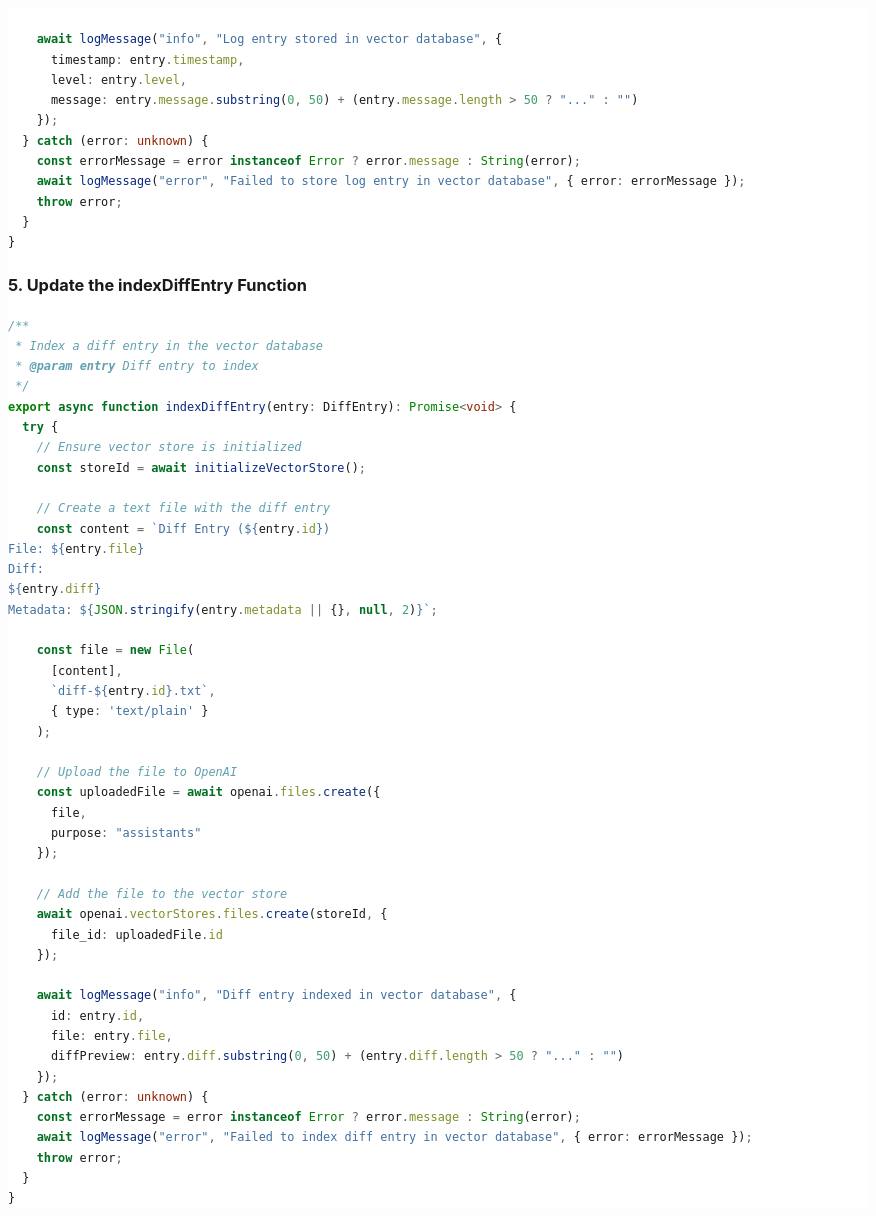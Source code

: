 ```typescript
    
    await logMessage("info", "Log entry stored in vector database", {
      timestamp: entry.timestamp,
      level: entry.level,
      message: entry.message.substring(0, 50) + (entry.message.length > 50 ? "..." : "")
    });
  } catch (error: unknown) {
    const errorMessage = error instanceof Error ? error.message : String(error);
    await logMessage("error", "Failed to store log entry in vector database", { error: errorMessage });
    throw error;
  }
}
```

### 5. Update the indexDiffEntry Function

```typescript
/**
 * Index a diff entry in the vector database
 * @param entry Diff entry to index
 */
export async function indexDiffEntry(entry: DiffEntry): Promise<void> {
  try {
    // Ensure vector store is initialized
    const storeId = await initializeVectorStore();
    
    // Create a text file with the diff entry
    const content = `Diff Entry (${entry.id})
File: ${entry.file}
Diff:
${entry.diff}
Metadata: ${JSON.stringify(entry.metadata || {}, null, 2)}`;
    
    const file = new File(
      [content],
      `diff-${entry.id}.txt`,
      { type: 'text/plain' }
    );
    
    // Upload the file to OpenAI
    const uploadedFile = await openai.files.create({
      file,
      purpose: "assistants"
    });
    
    // Add the file to the vector store
    await openai.vectorStores.files.create(storeId, {
      file_id: uploadedFile.id
    });
    
    await logMessage("info", "Diff entry indexed in vector database", {
      id: entry.id,
      file: entry.file,
      diffPreview: entry.diff.substring(0, 50) + (entry.diff.length > 50 ? "..." : "")
    });
  } catch (error: unknown) {
    const errorMessage = error instanceof Error ? error.message : String(error);
    await logMessage("error", "Failed to index diff entry in vector database", { error: errorMessage });
    throw error;
  }
}
```